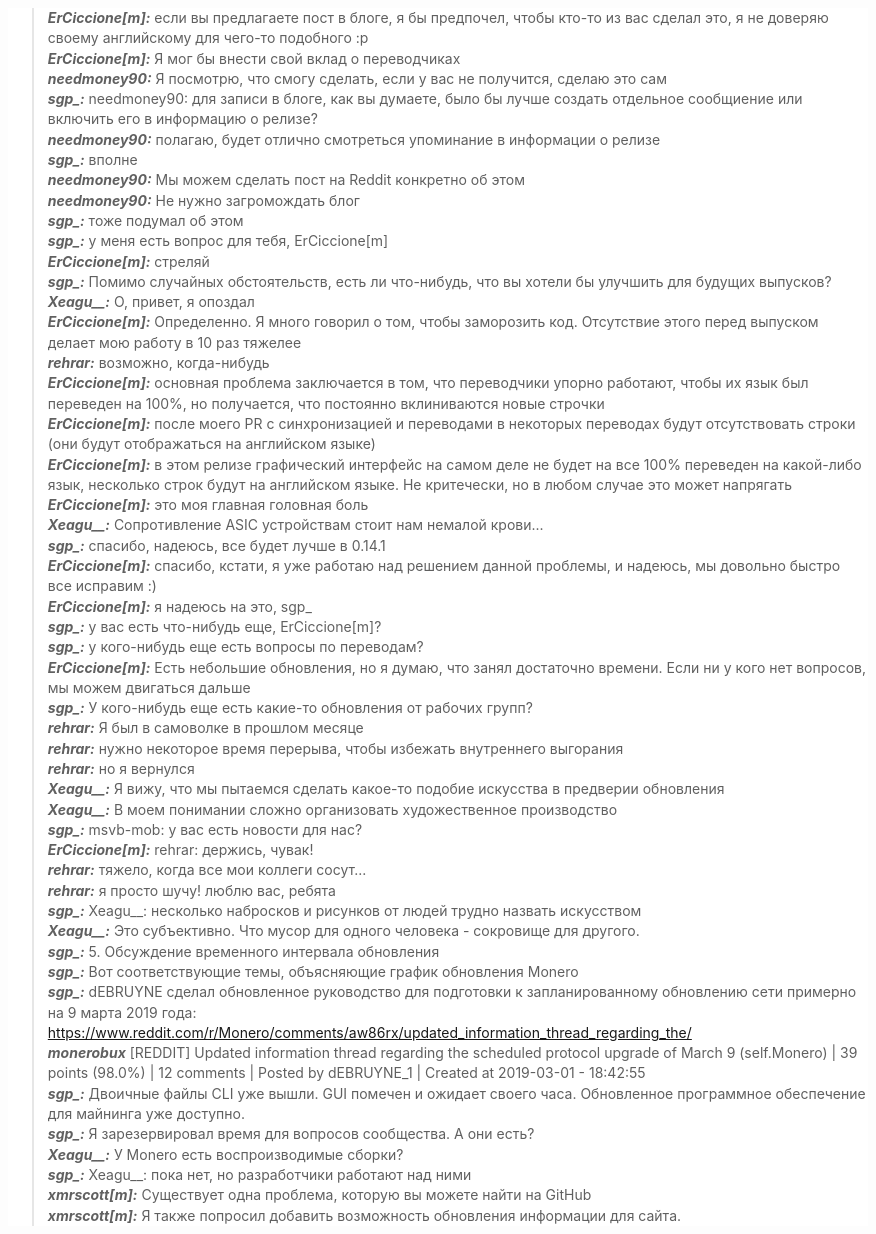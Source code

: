 > _**ErCiccione\[m\]:**_ если вы предлагаете пост в блоге, я бы предпочел, чтобы кто-то из вас сделал это, я не доверяю своему английскому для чего-то подобного :p  
> _**ErCiccione\[m\]:**_ Я мог бы внести свой вклад о переводчиках  
> _**needmoney90:**_ Я посмотрю, что смогу сделать, если у вас не получится, сделаю это сам  
> _**sgp\_:**_ needmoney90: для записи в блоге, как вы думаете, было бы лучше создать отдельное сообщиение или включить его в информацию о релизе?  
> _**needmoney90:**_ полагаю, будет отлично смотреться упоминание в информации о релизе  
> _**sgp\_:**_ вполне  
> _**needmoney90:**_ Мы можем сделать пост на Reddit конкретно об этом  
> _**needmoney90:**_ Не нужно загромождать блог  
> _**sgp\_:**_ тоже подумал об этом  
> _**sgp\_:**_ у меня есть вопрос для тебя, ErCiccione\[m\]  
> _**ErCiccione\[m\]:**_ стреляй  
> _**sgp\_:**_ Помимо случайных обстоятельств, есть ли что-нибудь, что вы хотели бы улучшить для будущих выпусков?  
> _**Xeagu\_\_:**_ О, привет, я опоздал  
> _**ErCiccione\[m\]:**_ Определенно. Я много говорил о том, чтобы заморозить код. Отсутствие этого перед выпуском делает мою работу в 10 раз тяжелее  
> _**rehrar:**_ возможно, когда-нибудь  
> _**ErCiccione\[m\]:**_ основная проблема заключается в том, что переводчики упорно работают, чтобы их язык был переведен на 100%, но получается, что постоянно вклиниваются новые строчки  
> _**ErCiccione\[m\]:**_ после моего PR с синхронизацией и переводами в некоторых переводах будут отсутствовать строки (они будут отображаться на английском языке)  
> _**ErCiccione\[m\]:**_ в этом релизе графический интерфейс на самом деле не будет на все 100% переведен на какой-либо язык, несколько строк будут на английском языке. Не критечески, но в любом случае это может напрягать  
> _**ErCiccione\[m\]:**_ это моя главная головная боль  
> _**Xeagu\_\_:**_ Сопротивление ASIC устройствам стоит нам немалой крови...  
> _**sgp\_:**_ спасибо, надеюсь, все будет лучше в 0.14.1  
> _**ErCiccione\[m\]:**_ спасибо, кстати, я уже работаю над решением данной проблемы, и надеюсь, мы довольно быстро все исправим :)  
> _**ErCiccione\[m\]:**_ я надеюсь на это, sgp\_  
> _**sgp\_:**_ у вас есть что-нибудь еще, ErCiccione\[m\]?  
> _**sgp\_:**_ у кого-нибудь еще есть вопросы по переводам?  
> _**ErCiccione\[m\]:**_ Есть небольшие обновления, но я думаю, что занял достаточно времени. Если ни у кого нет вопросов, мы можем двигаться дальше  
> _**sgp\_:**_ У кого-нибудь еще есть какие-то обновления от рабочих групп?  
> _**rehrar:**_ Я был в самоволке в прошлом месяце  
> _**rehrar:**_ нужно некоторое время перерыва, чтобы избежать внутреннего выгорания  
> _**rehrar:**_ но я вернулся  
> _**Xeagu\_\_:**_ Я вижу, что мы пытаемся сделать какое-то подобие искусства в предверии обновления  
> _**Xeagu\_\_:**_ В моем понимании сложно организовать художественное производство  
> _**sgp\_:**_ msvb-mob: у вас есть новости для нас?  
> _**ErCiccione\[m\]:**_ rehrar: держись, чувак!  
> _**rehrar:**_ тяжело, когда все мои коллеги сосут...  
> _**rehrar:**_ я просто шучу! люблю вас, ребята  
> _**sgp\_:**_ Xeagu\_\_: несколько набросков и рисунков от людей трудно назвать искусством  
> _**Xeagu\_\_:**_ Это субъективно. Что мусор для одного человека - сокровище для другого.  
> _**sgp\_:**_ 5. Обсуждение временного интервала обновления  
> _**sgp\_:**_ Вот соответствующие темы, объясняющие график обновления Monero  
> _**sgp\_:**_ dEBRUYNE сделал обновленное руководство для подготовки к запланированному обновлению сети примерно на 9 марта 2019 года:  
> https://www.reddit.com/r/Monero/comments/aw86rx/updated_information_thread_regarding_the/  
> _**monerobux**_ [REDDIT] Updated information thread regarding the scheduled protocol upgrade of March 9 (self.Monero) | 39 points (98.0%) | 12 comments | Posted by dEBRUYNE_1 | Created at 2019-03-01 - 18:42:55  
> _**sgp\_:**_ Двоичные файлы CLI уже вышли. GUI помечен и ожидает своего часа. Обновленное программное обеспечение для майнинга уже доступно.  
> _**sgp\_:**_ Я зарезервировал время для вопросов сообщества. А они есть?  
> _**Xeagu\_\_:**_ У Monero есть воспроизводимые сборки?  
> _**sgp\_:**_ Xeagu\_\_: пока нет, но разработчики работают над ними  
> _**xmrscott[m]:**_ Существует одна проблема, которую вы можете найти на GitHub  
> _**xmrscott[m]:**_ Я также попросил добавить возможность обновления информации для сайта.  